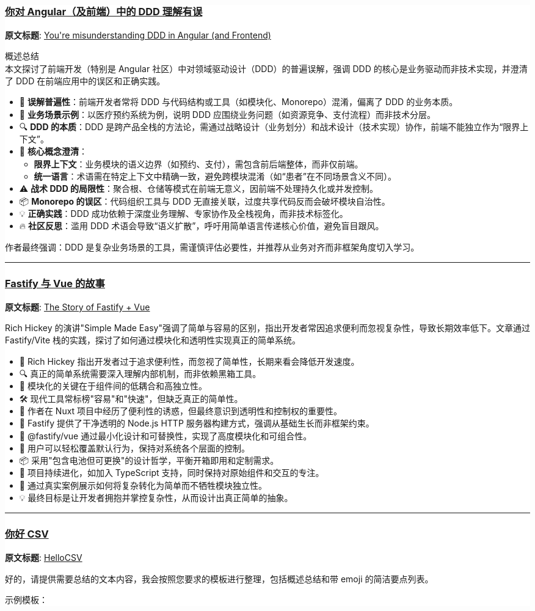 
### [你对 Angular（及前端）中的 DDD 理解有误](https://www.angularspace.com/youre-misunderstanding-ddd-in-angular-and-frontend/)

**原文标题**: [You're misunderstanding DDD in Angular (and Frontend)](https://www.angularspace.com/youre-misunderstanding-ddd-in-angular-and-frontend/)

概述总结  
本文探讨了前端开发（特别是 Angular 社区）中对领域驱动设计（DDD）的普遍误解，强调 DDD 的核心是业务驱动而非技术实现，并澄清了 DDD 在前端应用中的误区和正确实践。

- 🚨 **误解普遍性**：前端开发者常将 DDD 与代码结构或工具（如模块化、Monorepo）混淆，偏离了 DDD 的业务本质。  
- 🏥 **业务场景示例**：以医疗预约系统为例，说明 DDD 应围绕业务问题（如资源竞争、支付流程）而非技术分层。  
- 🔍 **DDD 的本质**：DDD 是跨产品全栈的方法论，需通过战略设计（业务划分）和战术设计（技术实现）协作，前端不能独立作为“限界上下文”。  
- 🧩 **核心概念澄清**：  
  - **限界上下文**：业务模块的语义边界（如预约、支付），需包含前后端整体，而非仅前端。  
  - **统一语言**：术语需在特定上下文中精确一致，避免跨模块混淆（如“患者”在不同场景含义不同）。  
- ⚠️ **战术 DDD 的局限性**：聚合根、仓储等模式在前端无意义，因前端不处理持久化或并发控制。  
- 📦 **Monorepo 的误区**：代码组织工具与 DDD 无直接关联，过度共享代码反而会破坏模块自治性。  
- 💡 **正确实践**：DDD 成功依赖于深度业务理解、专家协作及全栈视角，而非技术标签化。  
- 🔥 **社区反思**：滥用 DDD 术语会导致“语义扩散”，呼吁用简单语言传递核心价值，避免盲目跟风。  

作者最终强调：DDD 是复杂业务场景的工具，需谨慎评估必要性，并推荐从业务对齐而非框架角度切入学习。

---

### [Fastify 与 Vue 的故事](https://hire.jonasgalvez.com.br/2025/apr/30/fastify-vue/)

**原文标题**: [The Story of Fastify + Vue](https://hire.jonasgalvez.com.br/2025/apr/30/fastify-vue/)

Rich Hickey 的演讲"Simple Made Easy"强调了简单与容易的区别，指出开发者常因追求便利而忽视复杂性，导致长期效率低下。文章通过 Fastify/Vite 栈的实践，探讨了如何通过模块化和透明性实现真正的简单系统。

- 🎯 Rich Hickey 指出开发者过于追求便利性，而忽视了简单性，长期来看会降低开发速度。
- 🔍 真正的简单系统需要深入理解内部机制，而非依赖黑箱工具。
- 🧩 模块化的关键在于组件间的低耦合和高独立性。
- 🛠️ 现代工具常标榜"容易"和"快速"，但缺乏真正的简单性。
- 🔄 作者在 Nuxt 项目中经历了便利性的诱惑，但最终意识到透明性和控制权的重要性。
- 🚀 Fastify 提供了干净透明的 Node.js HTTP 服务器构建方式，强调从基础生长而非框架约束。
- 💎 @fastify/vue 通过最小化设计和可替换性，实现了高度模块化和可组合性。
- 🔄 用户可以轻松覆盖默认行为，保持对系统各个层面的控制。
- 📦 采用"包含电池但可更换"的设计哲学，平衡开箱即用和定制需求。
- 🌱 项目持续进化，如加入 TypeScript 支持，同时保持对原始组件和交互的专注。
- 🔗 通过真实案例展示如何将复杂转化为简单而不牺牲模块独立性。
- 💡 最终目标是让开发者拥抱并掌控复杂性，从而设计出真正简单的抽象。

---

### [你好 CSV](https://hellocsv.github.io/HelloCSV/)

**原文标题**: [HelloCSV](https://hellocsv.github.io/HelloCSV/)

好的，请提供需要总结的文本内容，我会按照您要求的模板进行整理，包括概述总结和带 emoji 的简洁要点列表。  

示例模板：  
